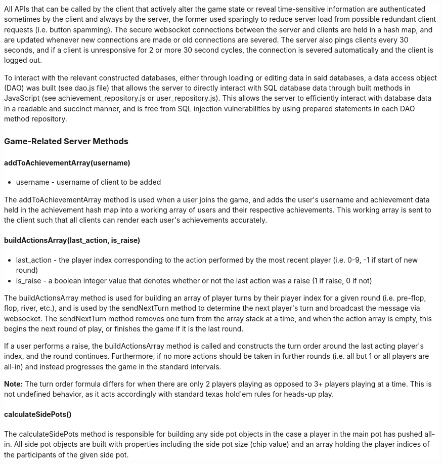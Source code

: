 All APIs that can be called by the client that actively alter the game state or reveal time-sensitive information are authenticated sometimes by the client and always by the server, the former used sparingly to reduce server load from possible redundant client requests (i.e. button spamming). The secure websocket connections between the server and clients are held in a hash map, and are updated whenever new connections are made or old connections are severed. The server also pings clients every 30 seconds, and if a client is unresponsive for 2 or more 30 second cycles, the connection is severed automatically and the client is logged out.  

To interact with the relevant constructed databases, either through loading or editing data in said databases, a data access object (DAO) was built (see dao.js file) that allows the server to directly interact with SQL database data through built methods in JavaScript (see achievement_repository.js or user_repository.js). This allows the server to efficiently interact with database data in a readable and succinct manner, and is free from SQL injection vulnerabilities by using prepared statements in each DAO method repository.

### Game-Related Server Methods

#### addToAchievementArray(username)
<ul>
    <li>username - username of client to be added</li>
</ul>

The addToAchievementArray method is used when a user joins the game, and adds the user's username and achievement data held in the achievement hash map into a working array of users and their respective achievements. This working array is sent to the client such that all clients can render each user's achievements accurately.

#### buildActionsArray(last_action, is_raise)
<ul>
    <li>last_action - the player index corresponding to the action performed by the most recent player (i.e. 0-9, -1 if start of new round)</li>
    <li>is_raise - a boolean integer value that denotes whether or not the last action was a raise (1 if raise, 0 if not)</li>
</ul>

The buildActionsArray method is used for building an array of player turns by their player index for a given round (i.e. pre-flop, flop, river, etc.), and is used by the sendNextTurn method to determine the next player's turn and broadcast the message via websocket. The sendNextTurn method removes one turn from the array stack at a time, and when the action array is empty, this begins the next round of play, or finishes the game if it is the last round. 

If a user performs a raise, the buildActionsArray method is called and constructs the turn order around the last acting player's index, and the round continues. Furthermore, if no more actions should be taken in further rounds (i.e. all but 1 or all players are all-in) and instead progresses the game in the standard intervals. 

**Note:** The turn order formula differs for when there are only 2 players playing as opposed to 3+ players playing at a time. This is not undefined behavior, as it acts accordingly with standard texas hold'em rules for heads-up play. 

#### calculateSidePots()

The calculateSidePots method is responsible for building any side pot objects in the case a player in the main pot has pushed all-in. All side pot objects are built with properties including the side pot size (chip value) and an array holding the player indices of the participants of the given side pot. 
